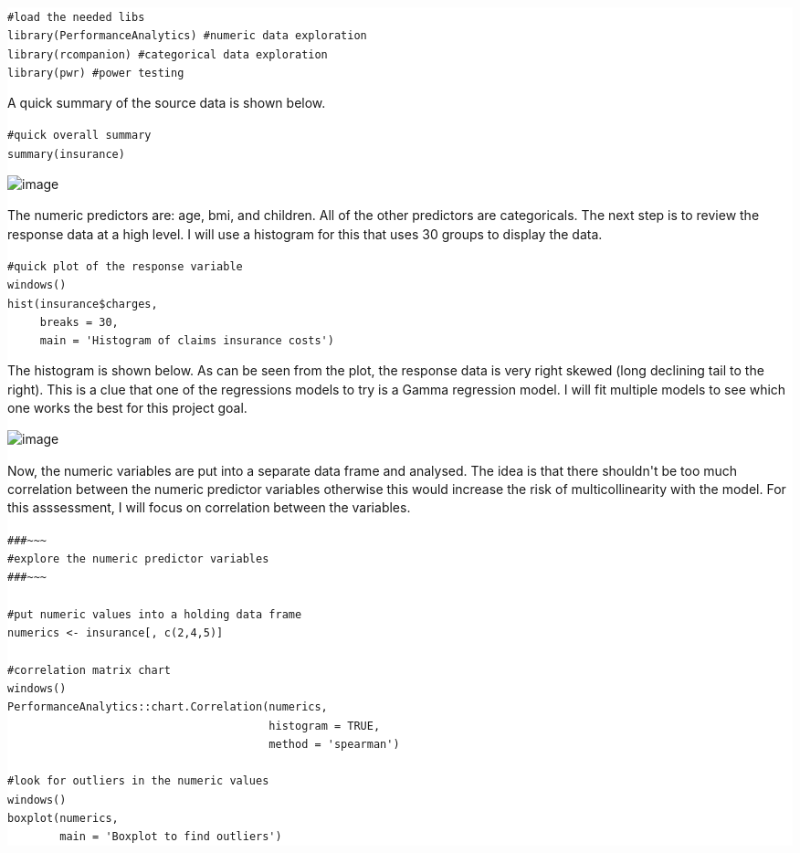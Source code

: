```
#load the needed libs
library(PerformanceAnalytics) #numeric data exploration
library(rcompanion) #categorical data exploration
library(pwr) #power testing
```

A quick summary of the source data is shown below.

```
#quick overall summary
summary(insurance)
```

<img width="671" alt="image" src="https://github.com/garth-c/regression/assets/138831938/3c5ad378-f597-44d0-9b59-423f420efd14">

The numeric predictors are: age, bmi, and children. All of the other predictors are categoricals. The next step is to review the response data at a high level. I will use a histogram for this that uses 30 groups to display the data.

```
#quick plot of the response variable
windows()
hist(insurance$charges,
     breaks = 30,
     main = 'Histogram of claims insurance costs')
```

The histogram is shown below. As can be seen from the plot, the response data is very right skewed (long declining tail to the right). This is a clue that one of the regressions models to try is a Gamma regression model. I will fit multiple models to see which one works the best for this project goal.

![image](https://github.com/garth-c/regression/assets/138831938/704f75cc-08b2-4625-9c2a-8d3d2bef491b)


Now, the numeric variables are put into a separate data frame and analysed. The idea is that there shouldn't be too much correlation between the numeric predictor variables otherwise this would increase the risk of multicollinearity with the model. For this asssessment, I will focus on correlation between the variables.

```
###~~~
#explore the numeric predictor variables
###~~~

#put numeric values into a holding data frame
numerics <- insurance[, c(2,4,5)]

#correlation matrix chart
windows()
PerformanceAnalytics::chart.Correlation(numerics, 
                                        histogram = TRUE, 
                                        method = 'spearman')

#look for outliers in the numeric values
windows()
boxplot(numerics,
        main = 'Boxplot to find outliers')
```
